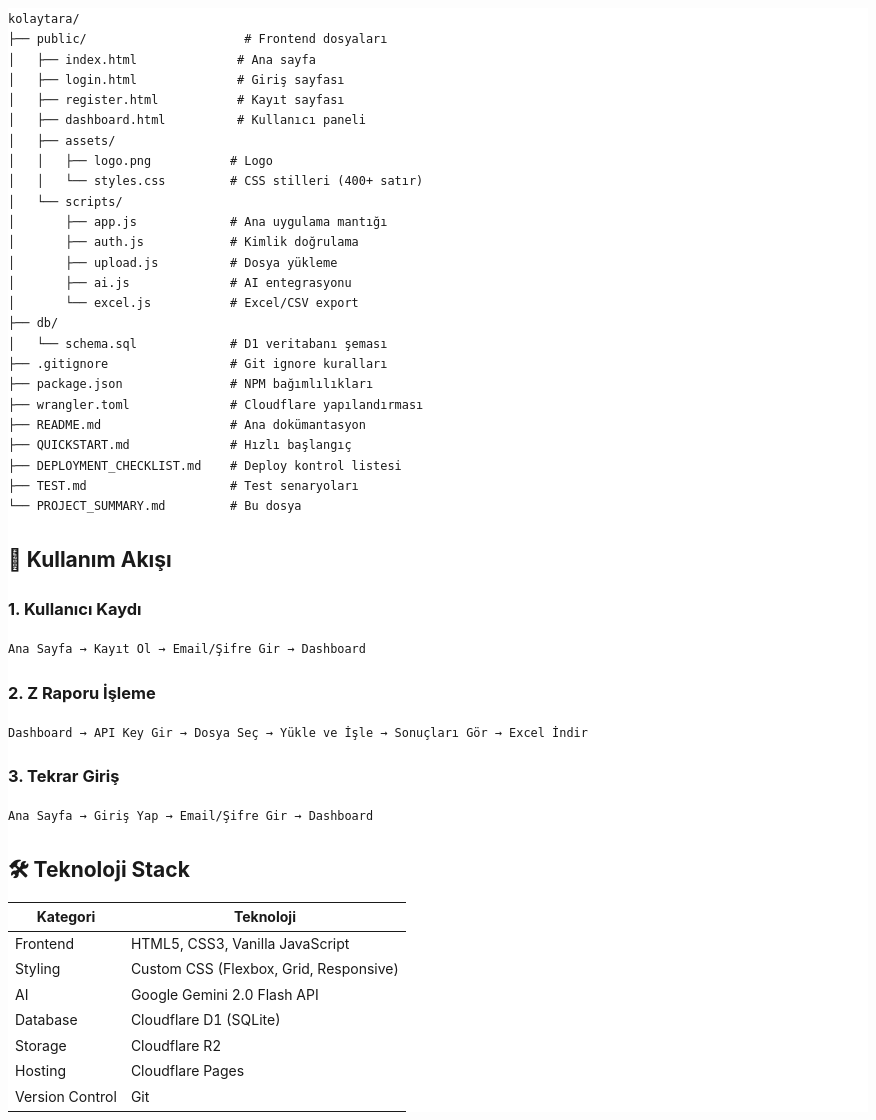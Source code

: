 ```
kolaytara/
├── public/                      # Frontend dosyaları
│   ├── index.html              # Ana sayfa
│   ├── login.html              # Giriş sayfası
│   ├── register.html           # Kayıt sayfası
│   ├── dashboard.html          # Kullanıcı paneli
│   ├── assets/
│   │   ├── logo.png           # Logo
│   │   └── styles.css         # CSS stilleri (400+ satır)
│   └── scripts/
│       ├── app.js             # Ana uygulama mantığı
│       ├── auth.js            # Kimlik doğrulama
│       ├── upload.js          # Dosya yükleme
│       ├── ai.js              # AI entegrasyonu
│       └── excel.js           # Excel/CSV export
├── db/
│   └── schema.sql             # D1 veritabanı şeması
├── .gitignore                 # Git ignore kuralları
├── package.json               # NPM bağımlılıkları
├── wrangler.toml              # Cloudflare yapılandırması
├── README.md                  # Ana dokümantasyon
├── QUICKSTART.md              # Hızlı başlangıç
├── DEPLOYMENT_CHECKLIST.md    # Deploy kontrol listesi
├── TEST.md                    # Test senaryoları
└── PROJECT_SUMMARY.md         # Bu dosya
```

## 🚀 Kullanım Akışı

### 1. Kullanıcı Kaydı
```
Ana Sayfa → Kayıt Ol → Email/Şifre Gir → Dashboard
```

### 2. Z Raporu İşleme
```
Dashboard → API Key Gir → Dosya Seç → Yükle ve İşle → Sonuçları Gör → Excel İndir
```

### 3. Tekrar Giriş
```
Ana Sayfa → Giriş Yap → Email/Şifre Gir → Dashboard
```

## 🛠️ Teknoloji Stack

| Kategori | Teknoloji |
|----------|-----------|
| Frontend | HTML5, CSS3, Vanilla JavaScript |
| Styling | Custom CSS (Flexbox, Grid, Responsive) |
| AI | Google Gemini 2.0 Flash API |
| Database | Cloudflare D1 (SQLite) |
| Storage | Cloudflare R2 |
| Hosting | Cloudflare Pages |
| Version Control | Git |
